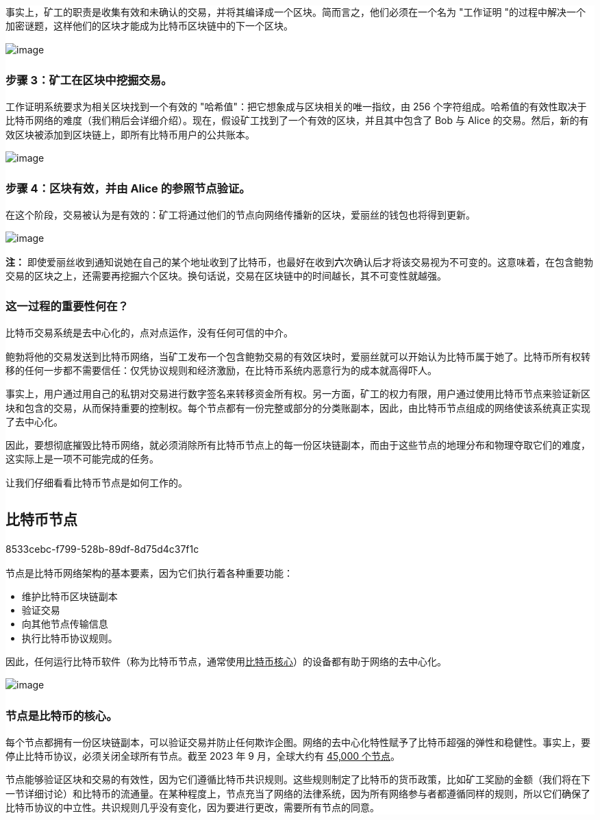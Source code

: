 事实上，矿工的职责是收集有效和未确认的交易，并将其编译成一个区块。简而言之，他们必须在一个名为 "工作证明 "的过程中解决一个加密谜题，这样他们的区块才能成为比特币区块链中的下一个区块。

![image](assets/en/48.webp)

### 步骤 3：矿工在区块中挖掘交易。

工作证明系统要求为相关区块找到一个有效的 "哈希值"：把它想象成与区块相关的唯一指纹，由 256 个字符组成。哈希值的有效性取决于比特币网络的难度（我们稍后会详细介绍）。现在，假设矿工找到了一个有效的区块，并且其中包含了 Bob 与 Alice 的交易。然后，新的有效区块被添加到区块链上，即所有比特币用户的公共账本。

![image](assets/en/49.webp)

### 步骤 4：区块有效，并由 Alice 的参照节点验证。

在这个阶段，交易被认为是有效的：矿工将通过他们的节点向网络传播新的区块，爱丽丝的钱包也将得到更新。

![image](assets/en/50.webp)

**注：** 即使爱丽丝收到通知说她在自己的某个地址收到了比特币，也最好在收到**六**次确认后才将该交易视为不可变的。这意味着，在包含鲍勃交易的区块之上，还需要再挖掘六个区块。换句话说，交易在区块链中的时间越长，其不可变性就越强。

### 这一过程的重要性何在？

比特币交易系统是去中心化的，点对点运作，没有任何可信的中介。

鲍勃将他的交易发送到比特币网络，当矿工发布一个包含鲍勃交易的有效区块时，爱丽丝就可以开始认为比特币属于她了。比特币所有权转移的任何一步都不需要信任：仅凭协议规则和经济激励，在比特币系统内恶意行为的成本就高得吓人。

事实上，用户通过用自己的私钥对交易进行数字签名来转移资金所有权。另一方面，矿工的权力有限，用户通过使用比特币节点来验证新区块和包含的交易，从而保持重要的控制权。每个节点都有一份完整或部分的分类账副本，因此，由比特币节点组成的网络使该系统真正实现了去中心化。

因此，要想彻底摧毁比特币网络，就必须消除所有比特币节点上的每一份区块链副本，而由于这些节点的地理分布和物理夺取它们的难度，这实际上是一项不可能完成的任务。

让我们仔细看看比特币节点是如何工作的。

## 比特币节点

<chapterId>8533cebc-f799-528b-89df-8d75d4c37f1c</chapterId>

节点是比特币网络架构的基本要素，因为它们执行着各种重要功能：

- 维护比特币区块链副本
- 验证交易
- 向其他节点传输信息
- 执行比特币协议规则。

因此，任何运行比特币软件（称为比特币节点，通常使用[比特币核心](https://bitcoin.org/en/bitcoin-core/)）的设备都有助于网络的去中心化。

![image](assets/en/51.webp)

### 节点是比特币的核心。

每个节点都拥有一份区块链副本，可以验证交易并防止任何欺诈企图。网络的去中心化特性赋予了比特币超强的弹性和稳健性。事实上，要停止比特币协议，必须关闭全球所有节点。截至 2023 年 9 月，全球大约有 [45,000 个节点](https://bitnodes.io/nodes/all/)。

节点能够验证区块和交易的有效性，因为它们遵循比特币共识规则。这些规则制定了比特币的货币政策，比如矿工奖励的金额（我们将在下一节详细讨论）和比特币的流通量。在某种程度上，节点充当了网络的法律系统，因为所有网络参与者都遵循同样的规则，所以它们确保了比特币协议的中立性。共识规则几乎没有变化，因为要进行更改，需要所有节点的同意。
